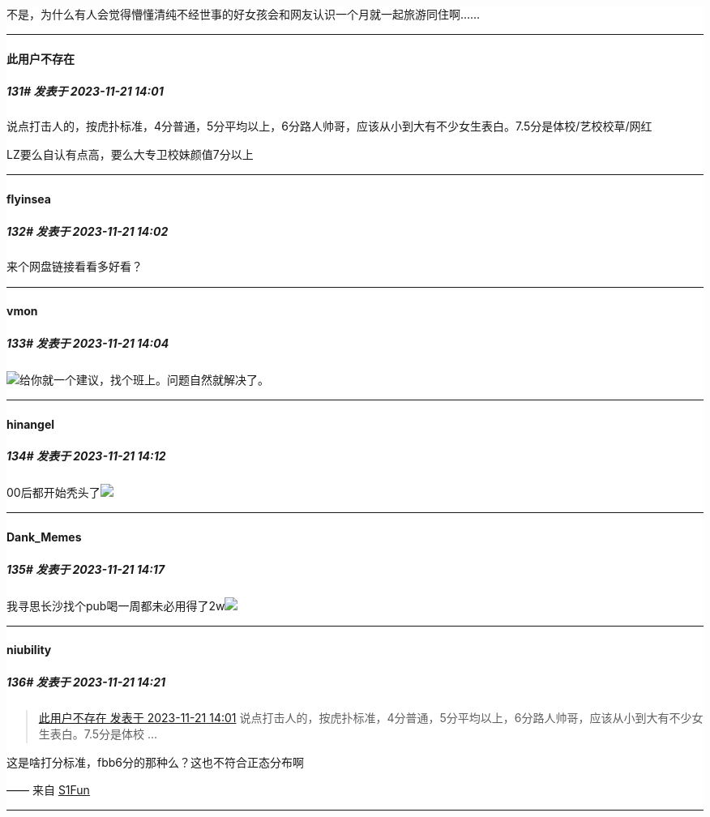 不是，为什么有人会觉得懵懂清纯不经世事的好女孩会和网友认识一个月就一起旅游同住啊……

*****

####  此用户不存在  
##### 131#       发表于 2023-11-21 14:01

说点打击人的，按虎扑标准，4分普通，5分平均以上，6分路人帅哥，应该从小到大有不少女生表白。7.5分是体校/艺校校草/网红

LZ要么自认有点高，要么大专卫校妹颜值7分以上

*****

####  flyinsea  
##### 132#       发表于 2023-11-21 14:02

来个网盘链接看看多好看？


*****

####  vmon  
##### 133#       发表于 2023-11-21 14:04

<img src="https://static.saraba1st.com/image/smiley/face2017/067.png" referrerpolicy="no-referrer">给你就一个建议，找个班上。问题自然就解决了。

*****

####  hinangel  
##### 134#       发表于 2023-11-21 14:12

00后都开始秃头了<img src="https://static.saraba1st.com/image/smiley/face2017/025.png" referrerpolicy="no-referrer">


*****

####  Dank_Memes  
##### 135#       发表于 2023-11-21 14:17

我寻思长沙找个pub喝一周都未必用得了2w<img src="https://static.saraba1st.com/image/smiley/face2017/033.png" referrerpolicy="no-referrer">

*****

####  niubility  
##### 136#       发表于 2023-11-21 14:21

<blockquote><a href="httphttps://bbs.saraba1st.com/2b/forum.php?mod=redirect&amp;goto=findpost&amp;pid=63099244&amp;ptid=2161456" target="_blank">此用户不存在 发表于 2023-11-21 14:01</a>
说点打击人的，按虎扑标准，4分普通，5分平均以上，6分路人帅哥，应该从小到大有不少女生表白。7.5分是体校 ...</blockquote>
这是啥打分标准，fbb6分的那种么？这也不符合正态分布啊

—— 来自 [S1Fun](https://s1fun.koalcat.com)

*****
